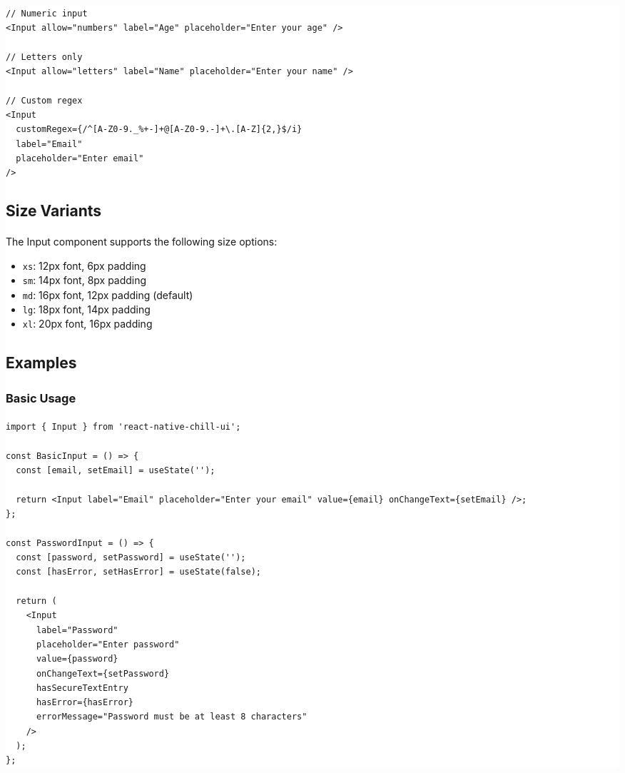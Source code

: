 ```tsx
// Numeric input
<Input allow="numbers" label="Age" placeholder="Enter your age" />

// Letters only
<Input allow="letters" label="Name" placeholder="Enter your name" />

// Custom regex
<Input
  customRegex={/^[A-Z0-9._%+-]+@[A-Z0-9.-]+\.[A-Z]{2,}$/i}
  label="Email"
  placeholder="Enter email"
/>
```

## Size Variants

The Input component supports the following size options:

- `xs`: 12px font, 6px padding
- `sm`: 14px font, 8px padding
- `md`: 16px font, 12px padding (default)
- `lg`: 18px font, 14px padding
- `xl`: 20px font, 16px padding

## Examples

### Basic Usage

```tsx
import { Input } from 'react-native-chill-ui';

const BasicInput = () => {
  const [email, setEmail] = useState('');

  return <Input label="Email" placeholder="Enter your email" value={email} onChangeText={setEmail} />;
};

const PasswordInput = () => {
  const [password, setPassword] = useState('');
  const [hasError, setHasError] = useState(false);

  return (
    <Input
      label="Password"
      placeholder="Enter password"
      value={password}
      onChangeText={setPassword}
      hasSecureTextEntry
      hasError={hasError}
      errorMessage="Password must be at least 8 characters"
    />
  );
};
```

